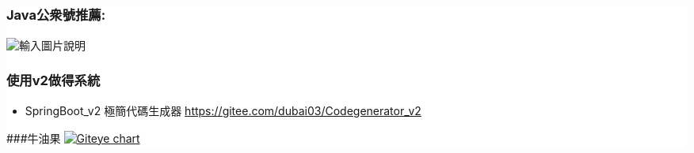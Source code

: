 
### Java公衆號推薦:
![輸入圖片說明](https://images.gitee.com/uploads/images/2019/0515/105530_93e6ed60_123301.png "java葵花寶典.png")


### 使用v2做得系統

- SpringBoot_v2 極簡代碼生成器
  https://gitee.com/dubai03/Codegenerator_v2

###牛油果
[![Giteye chart](https://chart.giteye.net/gitee/bdj/SpringBoot_v2/Q9GZ48L3.png)](https://giteye.net/chart/Q9GZ48L3)
